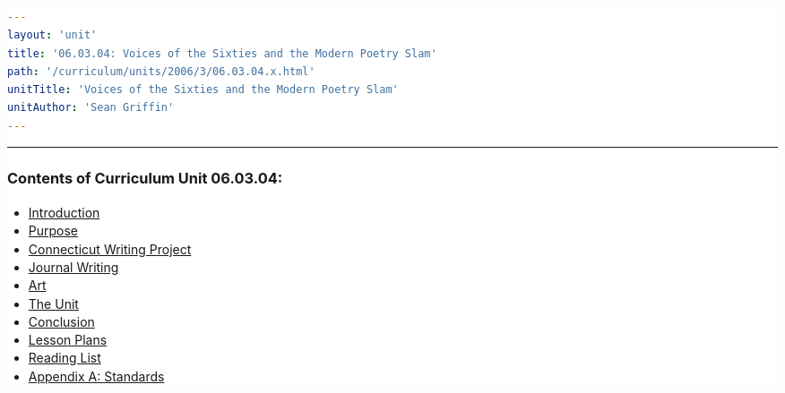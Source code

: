 ```yaml
---
layout: 'unit'
title: '06.03.04: Voices of the Sixties and the Modern Poetry Slam'
path: '/curriculum/units/2006/3/06.03.04.x.html'
unitTitle: 'Voices of the Sixties and the Modern Poetry Slam'
unitAuthor: 'Sean Griffin'
---
```


<body>
<hr/>
 <h3>
  Contents of Curriculum Unit 06.03.04:
 </h3>
 <ul>
  <a href="#a">
   <li>
    Introduction
   </li>
  </a>
  <a href="#b">
   <li>
    Purpose
   </li>
  </a>
  <a href="#c">
   <li>
    Connecticut Writing Project
   </li>
  </a>
  <a href="#d">
   <li>
    Journal Writing
   </li>
  </a>
  <a href="#e">
   <li>
    Art
   </li>
  </a>
  <a href="#f">
   <li>
    The Unit
   </li>
  </a>
  <a href="#g">
   <li>
    Conclusion
   </li>
  </a>
  <a href="#h">
   <li>
    Lesson Plans
   </li>
  </a>
  <a href="#i">
   <li>
    Reading List
   </li>
  </a>
  <a href="#j">
   <li>
    Appendix A: Standards